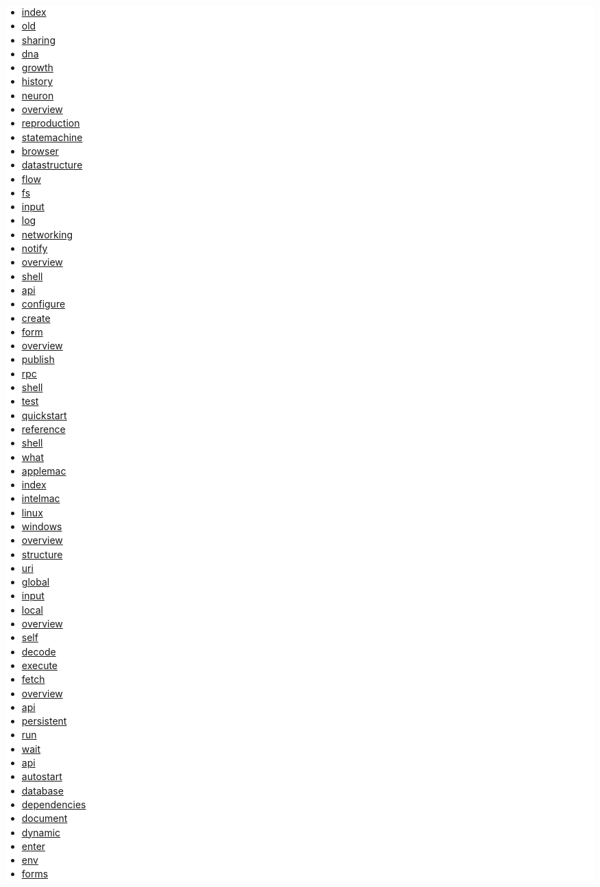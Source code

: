 
- [index](#index)
- [old](#old)
- [sharing](#sharing)
- [dna](#dna)
- [growth](#growth)
- [history](#history)
- [neuron](#neuron)
- [overview](#overview)
- [reproduction](#reproduction)
- [statemachine](#statemachine)
- [browser](#browser)
- [datastructure](#datastructure)
- [flow](#flow)
- [fs](#fs)
- [input](#input)
- [log](#log)
- [networking](#networking)
- [notify](#notify)
- [overview](#overview)
- [shell](#shell)
- [api](#api)
- [configure](#configure)
- [create](#create)
- [form](#form)
- [overview](#overview)
- [publish](#publish)
- [rpc](#rpc)
- [shell](#shell)
- [test](#test)
- [quickstart](#quickstart)
- [reference](#reference)
- [shell](#shell)
- [what](#what)
- [applemac](#applemac)
- [index](#index)
- [intelmac](#intelmac)
- [linux](#linux)
- [windows](#windows)
- [overview](#overview)
- [structure](#structure)
- [uri](#uri)
- [global](#global)
- [input](#input)
- [local](#local)
- [overview](#overview)
- [self](#self)
- [decode](#decode)
- [execute](#execute)
- [fetch](#fetch)
- [overview](#overview)
- [api](#api)
- [persistent](#persistent)
- [run](#run)
- [wait](#wait)
- [api](#api)
- [autostart](#autostart)
- [database](#database)
- [dependencies](#dependencies)
- [document](#document)
- [dynamic](#dynamic)
- [enter](#enter)
- [env](#env)
- [forms](#forms)